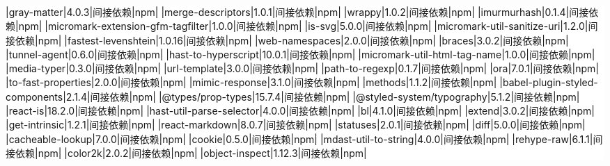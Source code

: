 |gray-matter|4.0.3|间接依赖|npm|
|merge-descriptors|1.0.1|间接依赖|npm|
|wrappy|1.0.2|间接依赖|npm|
|imurmurhash|0.1.4|间接依赖|npm|
|micromark-extension-gfm-tagfilter|1.0.0|间接依赖|npm|
|is-svg|5.0.0|间接依赖|npm|
|micromark-util-sanitize-uri|1.2.0|间接依赖|npm|
|fastest-levenshtein|1.0.16|间接依赖|npm|
|web-namespaces|2.0.0|间接依赖|npm|
|braces|3.0.2|间接依赖|npm|
|tunnel-agent|0.6.0|间接依赖|npm|
|hast-to-hyperscript|10.0.1|间接依赖|npm|
|micromark-util-html-tag-name|1.0.0|间接依赖|npm|
|media-typer|0.3.0|间接依赖|npm|
|url-template|3.0.0|间接依赖|npm|
|path-to-regexp|0.1.7|间接依赖|npm|
|ora|7.0.1|间接依赖|npm|
|to-fast-properties|2.0.0|间接依赖|npm|
|mimic-response|3.1.0|间接依赖|npm|
|methods|1.1.2|间接依赖|npm|
|babel-plugin-styled-components|2.1.4|间接依赖|npm|
|@types/prop-types|15.7.4|间接依赖|npm|
|@styled-system/typography|5.1.2|间接依赖|npm|
|react-is|18.2.0|间接依赖|npm|
|hast-util-parse-selector|4.0.0|间接依赖|npm|
|bl|4.1.0|间接依赖|npm|
|extend|3.0.2|间接依赖|npm|
|get-intrinsic|1.2.1|间接依赖|npm|
|react-markdown|8.0.7|间接依赖|npm|
|statuses|2.0.1|间接依赖|npm|
|diff|5.0.0|间接依赖|npm|
|cacheable-lookup|7.0.0|间接依赖|npm|
|cookie|0.5.0|间接依赖|npm|
|mdast-util-to-string|4.0.0|间接依赖|npm|
|rehype-raw|6.1.1|间接依赖|npm|
|color2k|2.0.2|间接依赖|npm|
|object-inspect|1.12.3|间接依赖|npm|